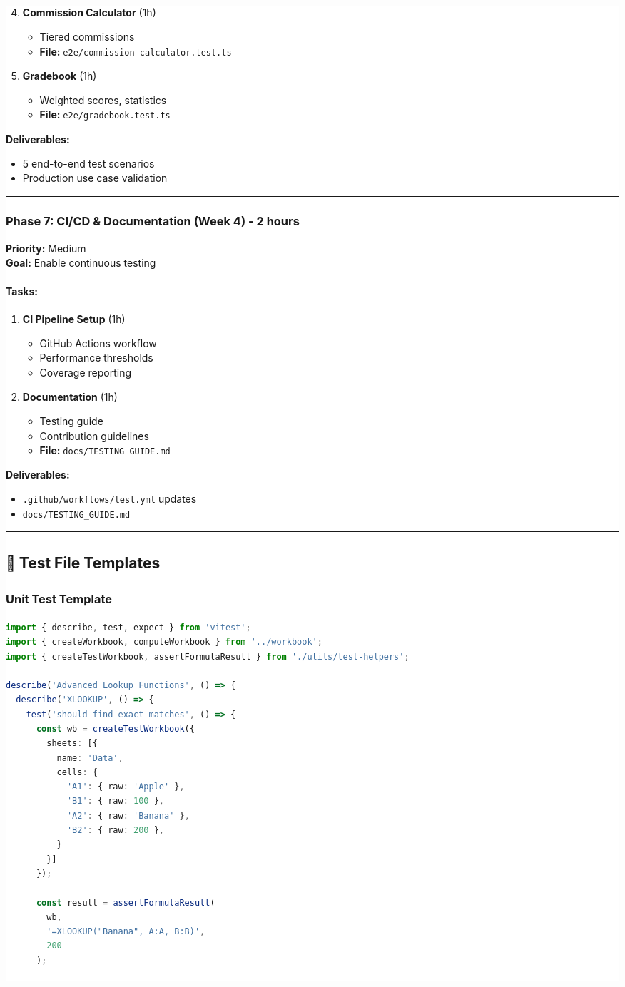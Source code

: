 4. **Commission Calculator** (1h)
   - Tiered commissions
   - **File:** `e2e/commission-calculator.test.ts`

5. **Gradebook** (1h)
   - Weighted scores, statistics
   - **File:** `e2e/gradebook.test.ts`

**Deliverables:**
- 5 end-to-end test scenarios
- Production use case validation

---

### Phase 7: CI/CD & Documentation (Week 4) - 2 hours

**Priority:** Medium  
**Goal:** Enable continuous testing

#### Tasks:
1. **CI Pipeline Setup** (1h)
   - GitHub Actions workflow
   - Performance thresholds
   - Coverage reporting

2. **Documentation** (1h)
   - Testing guide
   - Contribution guidelines
   - **File:** `docs/TESTING_GUIDE.md`

**Deliverables:**
- `.github/workflows/test.yml` updates
- `docs/TESTING_GUIDE.md`

---

## 📁 Test File Templates

### Unit Test Template
```typescript
import { describe, test, expect } from 'vitest';
import { createWorkbook, computeWorkbook } from '../workbook';
import { createTestWorkbook, assertFormulaResult } from './utils/test-helpers';

describe('Advanced Lookup Functions', () => {
  describe('XLOOKUP', () => {
    test('should find exact matches', () => {
      const wb = createTestWorkbook({
        sheets: [{
          name: 'Data',
          cells: {
            'A1': { raw: 'Apple' },
            'B1': { raw: 100 },
            'A2': { raw: 'Banana' },
            'B2': { raw: 200 },
          }
        }]
      });
      
      const result = assertFormulaResult(
        wb,
        '=XLOOKUP("Banana", A:A, B:B)',
        200
      );
      
```